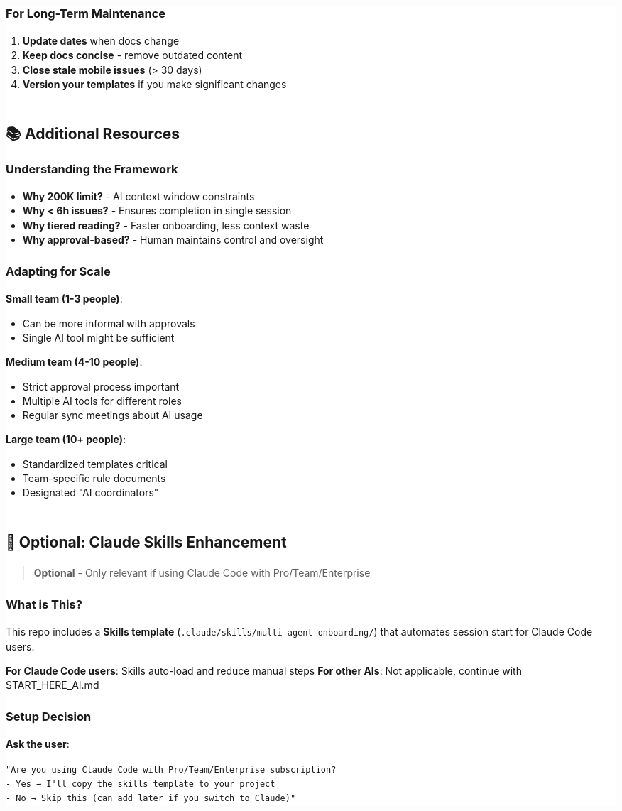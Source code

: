 ### For Long-Term Maintenance

1. **Update dates** when docs change
2. **Keep docs concise** - remove outdated content
3. **Close stale mobile issues** (> 30 days)
4. **Version your templates** if you make significant changes

---

## 📚 Additional Resources

### Understanding the Framework

- **Why 200K limit?** - AI context window constraints
- **Why < 6h issues?** - Ensures completion in single session
- **Why tiered reading?** - Faster onboarding, less context waste
- **Why approval-based?** - Human maintains control and oversight

### Adapting for Scale

**Small team (1-3 people)**:
- Can be more informal with approvals
- Single AI tool might be sufficient

**Medium team (4-10 people)**:
- Strict approval process important
- Multiple AI tools for different roles
- Regular sync meetings about AI usage

**Large team (10+ people)**:
- Standardized templates critical
- Team-specific rule documents
- Designated "AI coordinators"

---

## 🎁 Optional: Claude Skills Enhancement

> **Optional** - Only relevant if using Claude Code with Pro/Team/Enterprise

### What is This?

This repo includes a **Skills template** (`.claude/skills/multi-agent-onboarding/`) that automates session start for Claude Code users.

**For Claude Code users**: Skills auto-load and reduce manual steps
**For other AIs**: Not applicable, continue with START_HERE_AI.md

### Setup Decision

**Ask the user**:
```
"Are you using Claude Code with Pro/Team/Enterprise subscription?
- Yes → I'll copy the skills template to your project
- No → Skip this (can add later if you switch to Claude)"
```
